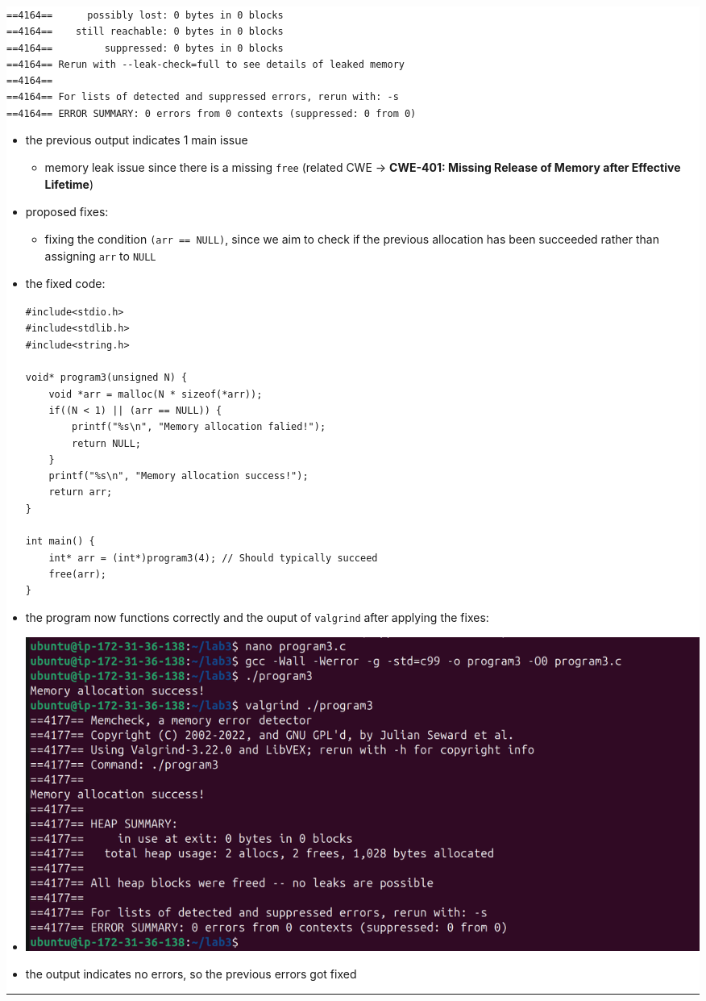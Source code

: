   ```
  ==4164==      possibly lost: 0 bytes in 0 blocks
  ==4164==    still reachable: 0 bytes in 0 blocks
  ==4164==         suppressed: 0 bytes in 0 blocks
  ==4164== Rerun with --leak-check=full to see details of leaked memory
  ==4164== 
  ==4164== For lists of detected and suppressed errors, rerun with: -s
  ==4164== ERROR SUMMARY: 0 errors from 0 contexts (suppressed: 0 from 0)
  ```
- the previous output indicates 1 main issue

  - memory leak issue since there is a missing `free` (related CWE -> **CWE-401: Missing Release of Memory after Effective Lifetime**)
- proposed fixes:

  - fixing the condition `(arr == NULL)`, since we aim to check if the previous allocation has been succeeded rather than assigning `arr` to `NULL`
- the fixed code:

  ```
  #include<stdio.h>
  #include<stdlib.h>
  #include<string.h>

  void* program3(unsigned N) {
      void *arr = malloc(N * sizeof(*arr));
      if((N < 1) || (arr == NULL)) {
          printf("%s\n", "Memory allocation falied!");
          return NULL;
      }
      printf("%s\n", "Memory allocation success!");
      return arr;
  }

  int main() {
      int* arr = (int*)program3(4); // Should typically succeed
      free(arr);
  }
  ```
- the program now functions correctly and the ouput of `valgrind` after applying the fixes:
- ![](assets/image7.png)
- the output indicates no errors, so the previous errors got fixed

---